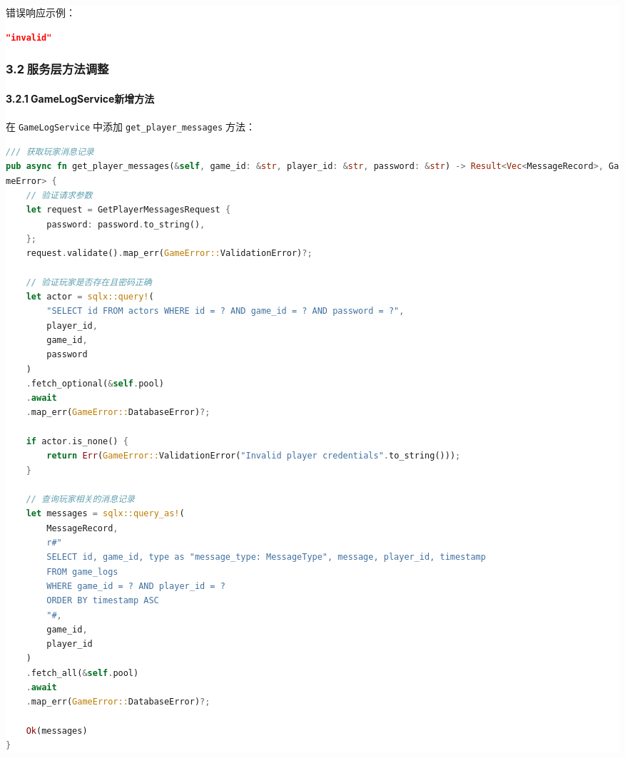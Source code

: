 错误响应示例：
```json
"invalid"
```

### 3.2 服务层方法调整

#### 3.2.1 GameLogService新增方法
在 `GameLogService` 中添加 `get_player_messages` 方法：

```rust
/// 获取玩家消息记录
pub async fn get_player_messages(&self, game_id: &str, player_id: &str, password: &str) -> Result<Vec<MessageRecord>, GameError> {
    // 验证请求参数
    let request = GetPlayerMessagesRequest {
        password: password.to_string(),
    };
    request.validate().map_err(GameError::ValidationError)?;
    
    // 验证玩家是否存在且密码正确
    let actor = sqlx::query!(
        "SELECT id FROM actors WHERE id = ? AND game_id = ? AND password = ?",
        player_id,
        game_id,
        password
    )
    .fetch_optional(&self.pool)
    .await
    .map_err(GameError::DatabaseError)?;
    
    if actor.is_none() {
        return Err(GameError::ValidationError("Invalid player credentials".to_string()));
    }
    
    // 查询玩家相关的消息记录
    let messages = sqlx::query_as!(
        MessageRecord,
        r#"
        SELECT id, game_id, type as "message_type: MessageType", message, player_id, timestamp
        FROM game_logs 
        WHERE game_id = ? AND player_id = ?
        ORDER BY timestamp ASC
        "#,
        game_id,
        player_id
    )
    .fetch_all(&self.pool)
    .await
    .map_err(GameError::DatabaseError)?;
    
    Ok(messages)
}
```
